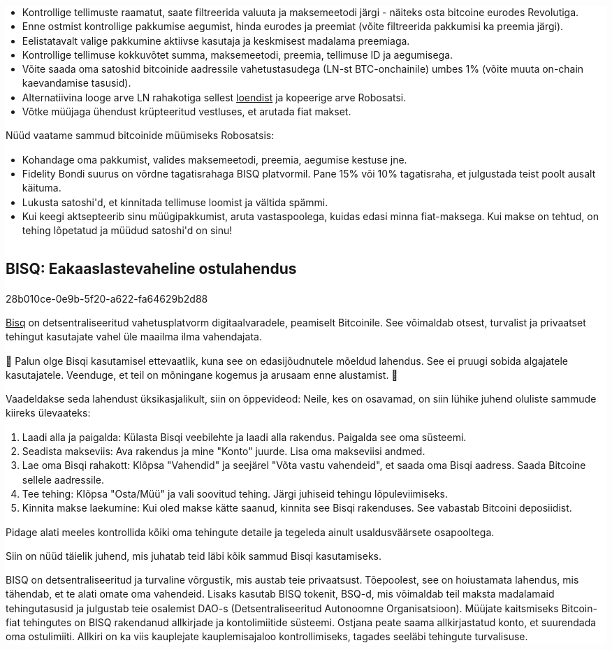 - Kontrollige tellimuste raamatut, saate filtreerida valuuta ja maksemeetodi järgi - näiteks osta bitcoine eurodes Revolutiga.
- Enne ostmist kontrollige pakkumise aegumist, hinda eurodes ja preemiat (võite filtreerida pakkumisi ka preemia järgi).
- Eelistatavalt valige pakkumine aktiivse kasutaja ja keskmisest madalama preemiaga.
- Kontrollige tellimuse kokkuvõtet summa, maksemeetodi, preemia, tellimuse ID ja aegumisega.
- Võite saada oma satoshid bitcoinide aadressile vahetustasudega (LN-st BTC-onchainile) umbes 1% (võite muuta on-chain kaevandamise tasusid).
- Alternatiivina looge arve LN rahakotiga sellest [loendist](https://learn.robosats.com/docs/wallets/) ja kopeerige arve Robosatsi.
- Võtke müüjaga ühendust krüpteeritud vestluses, et arutada fiat makset.

Nüüd vaatame sammud bitcoinide müümiseks Robosatsis:

- Kohandage oma pakkumist, valides maksemeetodi, preemia, aegumise kestuse jne.
- Fidelity Bondi suurus on võrdne tagatisrahaga BISQ platvormil. Pane 15% või 10% tagatisraha, et julgustada teist poolt ausalt käituma.
- Lukusta satoshi'd, et kinnitada tellimuse loomist ja vältida spämmi.
- Kui keegi aktsepteerib sinu müügipakkumist, aruta vastaspoolega, kuidas edasi minna fiat-maksega. Kui makse on tehtud, on tehing lõpetatud ja müüdud satoshi'd on sinu!

## BISQ: Eakaaslastevaheline ostulahendus

<chapterId>28b010ce-0e9b-5f20-a622-fa64629b2d88</chapterId>

[Bisq](https://bisq.network/) on detsentraliseeritud vahetusplatvorm digitaalvaradele, peamiselt Bitcoinile. See võimaldab otsest, turvalist ja privaatset tehingut kasutajate vahel üle maailma ilma vahendajata.

🚨 Palun olge Bisqi kasutamisel ettevaatlik, kuna see on edasijõudnutele mõeldud lahendus. See ei pruugi sobida algajatele kasutajatele. Veenduge, et teil on mõningane kogemus ja arusaam enne alustamist. 🚨

Vaadeldakse seda lahendust üksikasjalikult, siin on õppevideod:
Neile, kes on osavamad, on siin lühike juhend oluliste sammude kiireks ülevaateks:

1. Laadi alla ja paigalda: Külasta Bisqi veebilehte ja laadi alla rakendus. Paigalda see oma süsteemi.
2. Seadista makseviis: Ava rakendus ja mine "Konto" juurde. Lisa oma makseviisi andmed.
3. Lae oma Bisqi rahakott: Klõpsa "Vahendid" ja seejärel "Võta vastu vahendeid", et saada oma Bisqi aadress. Saada Bitcoine sellele aadressile.
4. Tee tehing: Klõpsa "Osta/Müü" ja vali soovitud tehing. Järgi juhiseid tehingu lõpuleviimiseks.
5. Kinnita makse laekumine: Kui oled makse kätte saanud, kinnita see Bisqi rakenduses. See vabastab Bitcoini deposiidist.

Pidage alati meeles kontrollida kõiki oma tehingute detaile ja tegeleda ainult usaldusväärsete osapooltega.

Siin on nüüd täielik juhend, mis juhatab teid läbi kõik sammud Bisqi kasutamiseks.

BISQ on detsentraliseeritud ja turvaline võrgustik, mis austab teie privaatsust. Tõepoolest, see on hoiustamata lahendus, mis tähendab, et te alati omate oma vahendeid. Lisaks kasutab BISQ tokenit, BSQ-d, mis võimaldab teil maksta madalamaid tehingutasusid ja julgustab teie osalemist DAO-s (Detsentraliseeritud Autonoomne Organisatsioon). Müüjate kaitsmiseks Bitcoin-fiat tehingutes on BISQ rakendanud allkirjade ja kontolimiitide süsteemi. Ostjana peate saama allkirjastatud konto, et suurendada oma ostulimiiti. Allkiri on ka viis kauplejate kauplemisajaloo kontrollimiseks, tagades seeläbi tehingute turvalisuse.
